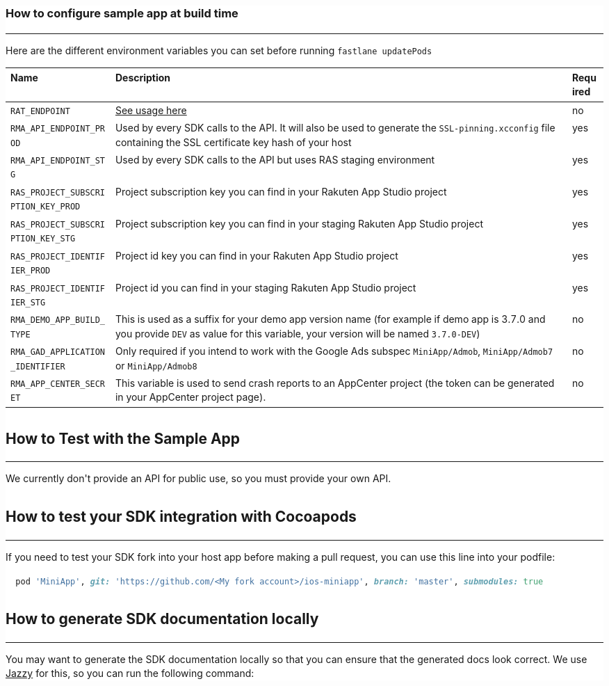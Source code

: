 <a id="build-sample-app"></a>

### How to configure sample app at build time
---
Here are the different environment variables you can set before running `fastlane updatePods`

| Name | Description | Required |
|:-----|:------------|:---------|
|`RAT_ENDPOINT` |[See usage here](#build-sample-app) |no |
|`RMA_API_ENDPOINT_PROD` |Used by every SDK calls to the API. It will also be used to generate the `SSL-pinning.xcconfig` file containing the SSL certificate key hash of your host |yes |
|`RMA_API_ENDPOINT_STG` |Used by every SDK calls to the API but uses RAS staging environment |yes |
|`RAS_PROJECT_SUBSCRIPTION_KEY_PROD` |Project subscription key you can find in your Rakuten App Studio project |yes |
|`RAS_PROJECT_SUBSCRIPTION_KEY_STG` |Project subscription key you can find in your staging Rakuten App Studio project |yes |
|`RAS_PROJECT_IDENTIFIER_PROD` |Project id key you can find in your Rakuten App Studio project |yes |
|`RAS_PROJECT_IDENTIFIER_STG` |Project id you can find in your staging Rakuten App Studio project |yes |
|`RMA_DEMO_APP_BUILD_TYPE` |This is used as a suffix for your demo app version name (for example if demo app is 3.7.0 and you provide `DEV` as value for this variable, your version will be named `3.7.0-DEV`) |no |
|`RMA_GAD_APPLICATION_IDENTIFIER` |Only required if you intend to work with the Google Ads subspec `MiniApp/Admob`, `MiniApp/Admob7` or `MiniApp/Admob8` |no |
|`RMA_APP_CENTER_SECRET` |This variable is used to send crash reports to an AppCenter project (the token can be generated in your AppCenter project page). |no |

<a id="test-sample-app"></a>

## How to Test with the Sample App
---

We currently don't provide an API for public use, so you must provide your own API.

<a id="integrate-sdk-cocoapod"></a>

## How to test your SDK integration with Cocoapods
---

If you need to test your SDK fork into your host app before making a pull request, you can use this line into your podfile:

```ruby
  pod 'MiniApp', git: 'https://github.com/<My fork account>/ios-miniapp', branch: 'master', submodules: true
```

<a id="generate-sdk-doc"></a>

## How to generate SDK documentation locally
---

You may want to generate the SDK documentation locally so that you can ensure that the generated docs look correct. 
We use [Jazzy](https://github.com/realm/jazzy) for this, so you can run the following command:
